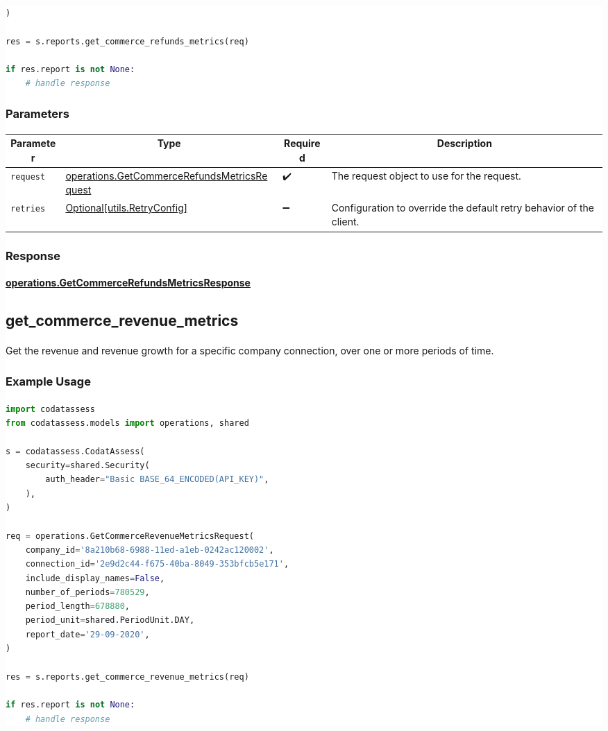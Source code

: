 ```python
)

res = s.reports.get_commerce_refunds_metrics(req)

if res.report is not None:
    # handle response
```

### Parameters

| Parameter                                                                                                  | Type                                                                                                       | Required                                                                                                   | Description                                                                                                |
| ---------------------------------------------------------------------------------------------------------- | ---------------------------------------------------------------------------------------------------------- | ---------------------------------------------------------------------------------------------------------- | ---------------------------------------------------------------------------------------------------------- |
| `request`                                                                                                  | [operations.GetCommerceRefundsMetricsRequest](../../models/operations/getcommercerefundsmetricsrequest.md) | :heavy_check_mark:                                                                                         | The request object to use for the request.                                                                 |
| `retries`                                                                                                  | [Optional[utils.RetryConfig]](../../models/utils/retryconfig.md)                                           | :heavy_minus_sign:                                                                                         | Configuration to override the default retry behavior of the client.                                        |


### Response

**[operations.GetCommerceRefundsMetricsResponse](../../models/operations/getcommercerefundsmetricsresponse.md)**


## get_commerce_revenue_metrics

Get the revenue and revenue growth for a specific company connection, over one or more periods of time.

### Example Usage

```python
import codatassess
from codatassess.models import operations, shared

s = codatassess.CodatAssess(
    security=shared.Security(
        auth_header="Basic BASE_64_ENCODED(API_KEY)",
    ),
)

req = operations.GetCommerceRevenueMetricsRequest(
    company_id='8a210b68-6988-11ed-a1eb-0242ac120002',
    connection_id='2e9d2c44-f675-40ba-8049-353bfcb5e171',
    include_display_names=False,
    number_of_periods=780529,
    period_length=678880,
    period_unit=shared.PeriodUnit.DAY,
    report_date='29-09-2020',
)

res = s.reports.get_commerce_revenue_metrics(req)

if res.report is not None:
    # handle response
```
